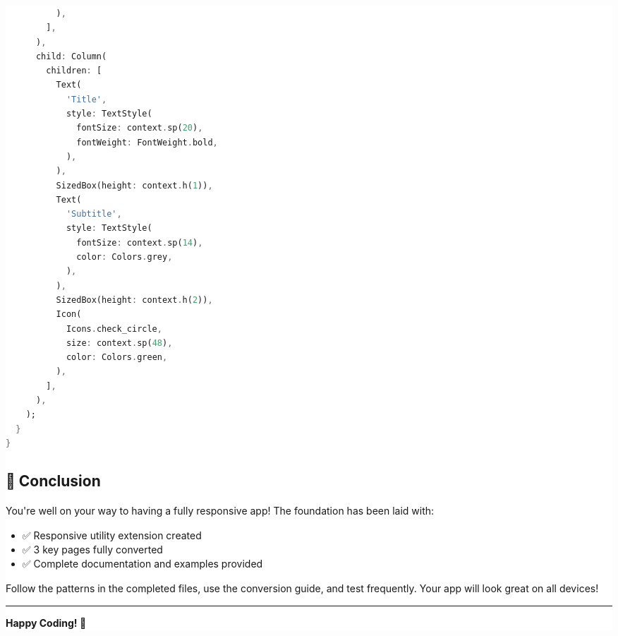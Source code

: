 ```dart
          ),
        ],
      ),
      child: Column(
        children: [
          Text(
            'Title',
            style: TextStyle(
              fontSize: context.sp(20),
              fontWeight: FontWeight.bold,
            ),
          ),
          SizedBox(height: context.h(1)),
          Text(
            'Subtitle',
            style: TextStyle(
              fontSize: context.sp(14),
              color: Colors.grey,
            ),
          ),
          SizedBox(height: context.h(2)),
          Icon(
            Icons.check_circle,
            size: context.sp(48),
            color: Colors.green,
          ),
        ],
      ),
    );
  }
}
```

## 🎉 Conclusion

You're well on your way to having a fully responsive app! The foundation has been laid with:

- ✅ Responsive utility extension created
- ✅ 3 key pages fully converted
- ✅ Complete documentation and examples provided

Follow the patterns in the completed files, use the conversion guide, and test frequently. Your app will look great on all devices!

---

**Happy Coding! 🚀**
